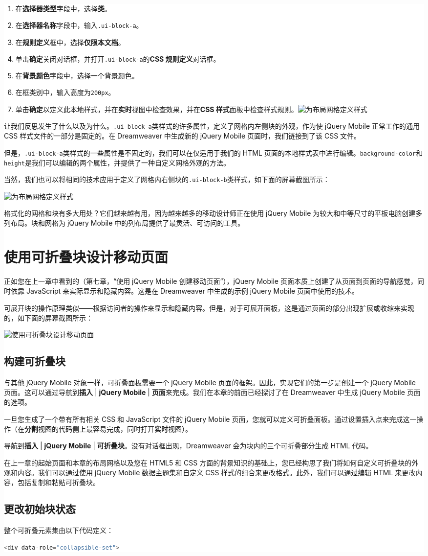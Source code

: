 1.  在**选择器类型**字段中，选择**类**。

1.  在**选择器名称**字段中，输入`.ui-block-a`。

1.  在**规则定义**框中，选择**仅限本文档**。

1.  单击**确定**关闭对话框，并打开`.ui-block-a`的**CSS 规则定义**对话框。

1.  在**背景颜色**字段中，选择一个背景颜色。

1.  在框类别中，输入高度为`200px`。

1.  单击**确定**以定义此本地样式，并在**实时**视图中检查效果，并在**CSS 样式**面板中检查样式规则。![为布局网格定义样式](https://github.com/OpenDocCN/freelearn-html-css-zh/raw/master/docs/dwcs6-mobi-web-dev-h5c3-jqmobi/img/4742_08_05.jpg)

让我们反思发生了什么以及为什么。`.ui-block-a`类样式的许多属性，定义了网格内左侧块的外观，作为使 jQuery Mobile 正常工作的通用 CSS 样式文件的一部分是固定的。在 Dreamweaver 中生成新的 jQuery Mobile 页面时，我们链接到了该 CSS 文件。

但是，`.ui-block-a`类样式的一些属性是不固定的，我们可以在仅适用于我们的 HTML 页面的本地样式表中进行编辑。`background-color`和`height`是我们可以编辑的两个属性，并提供了一种自定义网格外观的方法。

当然，我们也可以将相同的技术应用于定义了网格内右侧块的`.ui-block-b`类样式，如下面的屏幕截图所示：

![为布局网格定义样式](https://github.com/OpenDocCN/freelearn-html-css-zh/raw/master/docs/dwcs6-mobi-web-dev-h5c3-jqmobi/img/4742_08_06.jpg)

格式化的网格和块有多大用处？它们越来越有用，因为越来越多的移动设计师正在使用 jQuery Mobile 为较大和中等尺寸的平板电脑创建多列布局。块和网格为 jQuery Mobile 中的列布局提供了最灵活、可访问的工具。

# 使用可折叠块设计移动页面

正如您在上一章中看到的（第七章，“使用 jQuery Mobile 创建移动页面”），jQuery Mobile 页面本质上创建了从页面到页面的导航感觉，同时依靠 JavaScript 来实际显示和隐藏内容。这是在 Dreamweaver 中生成的示例 jQuery Mobile 页面中使用的技术。

可展开块的操作原理类似——根据访问者的操作来显示和隐藏内容。但是，对于可展开面板，这是通过页面的部分出现扩展或收缩来实现的，如下面的屏幕截图所示：

![使用可折叠块设计移动页面](https://github.com/OpenDocCN/freelearn-html-css-zh/raw/master/docs/dwcs6-mobi-web-dev-h5c3-jqmobi/img/4742_08_07.jpg)

## 构建可折叠块

与其他 jQuery Mobile 对象一样，可折叠面板需要一个 jQuery Mobile 页面的框架。因此，实现它们的第一步是创建一个 jQuery Mobile 页面。这可以通过导航到**插入** | **jQuery Mobile** | **页面**来完成。我们在本章的前面已经探讨了在 Dreamweaver 中生成 jQuery Mobile 页面的选项。

一旦您生成了一个带有所有相关 CSS 和 JavaScript 文件的 jQuery Mobile 页面，您就可以定义可折叠面板。通过设置插入点来完成这一操作（在**分割**视图的代码侧上最容易完成，同时打开**实时**视图）。

导航到**插入** | **jQuery Mobile** | **可折叠块**。没有对话框出现，Dreamweaver 会为块内的三个可折叠部分生成 HTML 代码。

在上一章的起始页面和本章的布局网格以及您在 HTML5 和 CSS 方面的背景知识的基础上，您已经构思了我们将如何自定义可折叠块的外观和内容。我们可以通过使用 jQuery Mobile 数据主题集和自定义 CSS 样式的组合来更改格式。此外，我们可以通过编辑 HTML 来更改内容，包括复制和粘贴可折叠块。

## 更改初始块状态

整个可折叠元素集由以下代码定义：

```js
<div data-role="collapsible-set">
```

